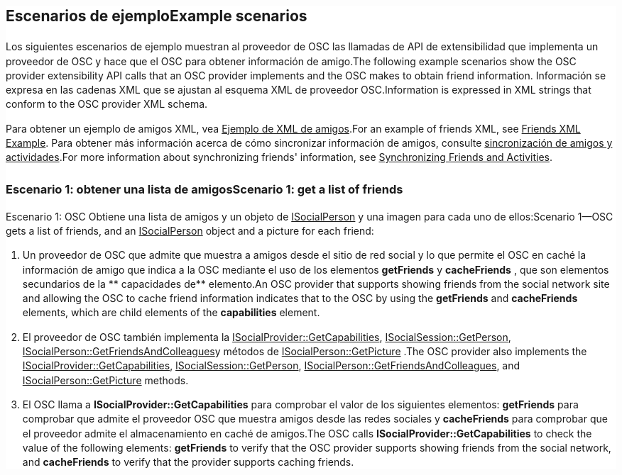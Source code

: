 ## <a name="example-scenarios"></a><span data-ttu-id="f6e2e-110">Escenarios de ejemplo</span><span class="sxs-lookup"><span data-stu-id="f6e2e-110">Example scenarios</span></span>

<span data-ttu-id="f6e2e-111">Los siguientes escenarios de ejemplo muestran al proveedor de OSC las llamadas de API de extensibilidad que implementa un proveedor de OSC y hace que el OSC para obtener información de amigo.</span><span class="sxs-lookup"><span data-stu-id="f6e2e-111">The following example scenarios show the OSC provider extensibility API calls that an OSC provider implements and the OSC makes to obtain friend information.</span></span> <span data-ttu-id="f6e2e-112">Información se expresa en las cadenas XML que se ajustan al esquema XML de proveedor OSC.</span><span class="sxs-lookup"><span data-stu-id="f6e2e-112">Information is expressed in XML strings that conform to the OSC provider XML schema.</span></span>
  
<span data-ttu-id="f6e2e-113">Para obtener un ejemplo de amigos XML, vea [Ejemplo de XML de amigos](friends-xml-example.md).</span><span class="sxs-lookup"><span data-stu-id="f6e2e-113">For an example of friends XML, see [Friends XML Example](friends-xml-example.md).</span></span> <span data-ttu-id="f6e2e-114">Para obtener más información acerca de cómo sincronizar información de amigos, consulte [sincronización de amigos y actividades](synchronizing-friends-and-activities.md).</span><span class="sxs-lookup"><span data-stu-id="f6e2e-114">For more information about synchronizing friends' information, see [Synchronizing Friends and Activities](synchronizing-friends-and-activities.md).</span></span>

### <a name="scenario-1-get-a-list-of-friends"></a><span data-ttu-id="f6e2e-115">Escenario 1: obtener una lista de amigos</span><span class="sxs-lookup"><span data-stu-id="f6e2e-115">Scenario 1: get a list of friends</span></span>

<span data-ttu-id="f6e2e-116">Escenario 1: OSC Obtiene una lista de amigos y un objeto de [ISocialPerson](isocialpersoniunknown.md) y una imagen para cada uno de ellos:</span><span class="sxs-lookup"><span data-stu-id="f6e2e-116">Scenario 1—OSC gets a list of friends, and an [ISocialPerson](isocialpersoniunknown.md) object and a picture for each friend:</span></span> 
    
1. <span data-ttu-id="f6e2e-117">Un proveedor de OSC que admite que muestra a amigos desde el sitio de red social y lo que permite el OSC en caché la información de amigo que indica a la OSC mediante el uso de los elementos **getFriends** y **cacheFriends** , que son elementos secundarios de la ** capacidades de** elemento.</span><span class="sxs-lookup"><span data-stu-id="f6e2e-117">An OSC provider that supports showing friends from the social network site and allowing the OSC to cache friend information indicates that to the OSC by using the **getFriends** and **cacheFriends** elements, which are child elements of the **capabilities** element.</span></span> 
    
2. <span data-ttu-id="f6e2e-118">El proveedor de OSC también implementa la [ISocialProvider::GetCapabilities](isocialprovider-getcapabilities.md), [ISocialSession::GetPerson](isocialsession-getperson.md), [ISocialPerson::GetFriendsAndColleagues](isocialperson-getfriendsandcolleagues.md)y métodos de [ISocialPerson::GetPicture](isocialperson-getpicture.md) .</span><span class="sxs-lookup"><span data-stu-id="f6e2e-118">The OSC provider also implements the [ISocialProvider::GetCapabilities](isocialprovider-getcapabilities.md), [ISocialSession::GetPerson](isocialsession-getperson.md), [ISocialPerson::GetFriendsAndColleagues](isocialperson-getfriendsandcolleagues.md), and [ISocialPerson::GetPicture](isocialperson-getpicture.md) methods.</span></span> 
    
3. <span data-ttu-id="f6e2e-119">El OSC llama a **ISocialProvider::GetCapabilities** para comprobar el valor de los siguientes elementos: **getFriends** para comprobar que admite el proveedor OSC que muestra amigos desde las redes sociales y **cacheFriends** para comprobar que el proveedor admite el almacenamiento en caché de amigos.</span><span class="sxs-lookup"><span data-stu-id="f6e2e-119">The OSC calls **ISocialProvider::GetCapabilities** to check the value of the following elements: **getFriends** to verify that the OSC provider supports showing friends from the social network, and **cacheFriends** to verify that the provider supports caching friends.</span></span> 
    